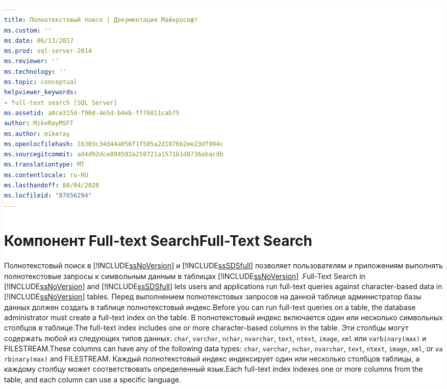 ```yaml
---
title: Полнотекстовый поиск | Документация Майкрософт
ms.custom: ''
ms.date: 06/13/2017
ms.prod: sql-server-2014
ms.reviewer: ''
ms.technology: ''
ms.topic: conceptual
helpviewer_keywords:
- full-text search [SQL Server]
ms.assetid: a0ce315d-f96d-4e5d-b4eb-ff76811cab75
author: MikeRayMSFT
ms.author: mikeray
ms.openlocfilehash: 16303c34d44a056f1f505a2d1876b2ee23df994c
ms.sourcegitcommit: ad4d92dce894592a259721a1571b1d8736abacdb
ms.translationtype: MT
ms.contentlocale: ru-RU
ms.lasthandoff: 08/04/2020
ms.locfileid: "87656294"
---
```

# <a name="full-text-search"></a><span data-ttu-id="3111e-102">Компонент Full-text Search</span><span class="sxs-lookup"><span data-stu-id="3111e-102">Full-Text Search</span></span>
  <span data-ttu-id="3111e-103">Полнотекстовый поиск в [!INCLUDE[ssNoVersion](../../includes/ssnoversion-md.md)] и [!INCLUDE[ssSDSfull](../../includes/sssdsfull-md.md)] позволяет пользователям и приложениям выполнять полнотекстовые запросы к символьным данным в таблицах [!INCLUDE[ssNoVersion](../../includes/ssnoversion-md.md)] .</span><span class="sxs-lookup"><span data-stu-id="3111e-103">Full-Text Search in [!INCLUDE[ssNoVersion](../../includes/ssnoversion-md.md)] and [!INCLUDE[ssSDSfull](../../includes/sssdsfull-md.md)] lets users and applications run full-text queries against character-based data in [!INCLUDE[ssNoVersion](../../includes/ssnoversion-md.md)] tables.</span></span> <span data-ttu-id="3111e-104">Перед выполнением полнотекстовых запросов на данной таблице администратор базы данных должен создать в таблице полнотекстовый индекс.</span><span class="sxs-lookup"><span data-stu-id="3111e-104">Before you can run full-text queries on a table, the database administrator must create a full-text index on the table.</span></span> <span data-ttu-id="3111e-105">В полнотекстовый индекс включается один или несколько символьных столбцов в таблице.</span><span class="sxs-lookup"><span data-stu-id="3111e-105">The full-text index includes one or more character-based columns in the table.</span></span> <span data-ttu-id="3111e-106">Эти столбцы могут содержать любой из следующих типов данных: `char`, `varchar`, `nchar`, `nvarchar`, `text`, `ntext`, `image`, `xml` или `varbinary(max)` и FILESTREAM.</span><span class="sxs-lookup"><span data-stu-id="3111e-106">These columns can have any of the following data types: `char`, `varchar`, `nchar`, `nvarchar`, `text`, `ntext`, `image`, `xml`, or `varbinary(max)` and FILESTREAM.</span></span> <span data-ttu-id="3111e-107">Каждый полнотекстовый индекс индексирует один или несколько столбцов таблицы, а каждому столбцу может соответствовать определенный язык.</span><span class="sxs-lookup"><span data-stu-id="3111e-107">Each full-text index indexes one or more columns from the table, and each column can use a specific language.</span></span>
